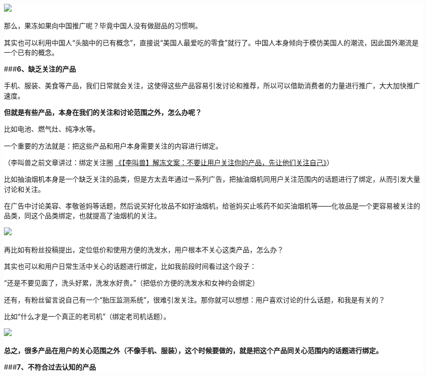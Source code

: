 

![](./_image/27.14.jpg)
 

那么，果冻如果向中国推广呢？毕竟中国人没有做甜品的习惯啊。

 

其实也可以利用中国人“头脑中的已有概念”，直接说“美国人最爱吃的零食”就行了。中国人本身倾向于模仿美国人的潮流，因此国外潮流是一个已有的概念。

###**6、缺乏关注的产品**

手机、服装、美食等产品，我们日常就会关注，这使得这些产品容易引发讨论和推荐，所以可以借助消费者的力量进行推广，大大加快推广速度。

 

**但就是有些产品，本身在我们的关注和讨论范围之外，怎么办呢？**

 

比如电池、燃气灶、纯净水等。

 

一个重要的方法就是：把这些产品和用户本身需要关注的内容进行绑定。

 

（李叫兽之前文章讲过：绑定关注圈 [《【李叫兽】解冻文案：不要让用户关注你的产品，先让他们关注自己》](http://mp.weixin.qq.com/s?__biz=MzA5NTMxOTczOA==&mid=401148893&idx=1&sn=b3225b36fa34045cafdb09c2a21b000a&scene=21#wechat_redirect)）

 

比如抽油烟机本身是一个缺乏关注的品类，但是方太去年通过一系列广告，把抽油烟机同用户关注范围内的话题进行了绑定，从而引发大量讨论和关注。

 

在广告中讨论美容、孝敬爸妈等话题，然后说买好化妆品不如好油烟机，给爸妈买止咳药不如买油烟机等——化妆品是一个更容易被关注的品类，同这个品类绑定，也就提高了油烟机的关注。




![](./_image/27.15.jpg)
 

再比如有粉丝投稿提出，定位低价和使用方便的洗发水，用户根本不关心这类产品，怎么办？

 

其实也可以和用户日常生活中关心的话题进行绑定，比如我前段时间看过这个段子：

 

“还是不要见面了，洗头好累，洗发水好贵。”（把低价方便的洗发水和女神约会绑定）

 

还有，有粉丝留言说自己有一个“胎压监测系统”，很难引发关注。那你就可以想想：用户喜欢讨论的什么话题，和我是有关的？

   
比如“什么才是一个真正的老司机”（绑定老司机话题）。



 
![](./_image/27.16.jpg)


**总之，很多产品在用户的关心范围之外（不像手机、服装），这个时候要做的，就是把这个产品同关心范围内的话题进行绑定。**

###**7、不符合过去认知的产品**
